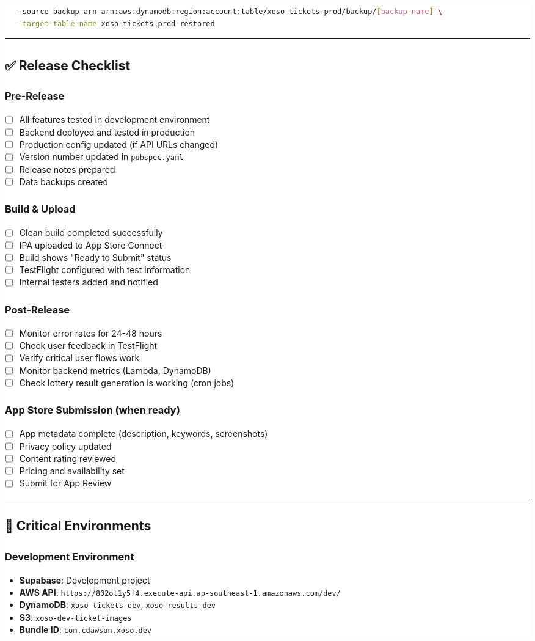 ```bash
  --source-backup-arn arn:aws:dynamodb:region:account:table/xoso-tickets-prod/backup/[backup-name] \
  --target-table-name xoso-tickets-prod-restored
```

---

## ✅ Release Checklist

### Pre-Release
- [ ] All features tested in development environment
- [ ] Backend deployed and tested in production
- [ ] Production config updated (if API URLs changed)
- [ ] Version number updated in `pubspec.yaml`
- [ ] Release notes prepared
- [ ] Data backups created

### Build & Upload
- [ ] Clean build completed successfully
- [ ] IPA uploaded to App Store Connect
- [ ] Build shows "Ready to Submit" status
- [ ] TestFlight configured with test information
- [ ] Internal testers added and notified

### Post-Release
- [ ] Monitor error rates for 24-48 hours
- [ ] Check user feedback in TestFlight
- [ ] Verify critical user flows work
- [ ] Monitor backend metrics (Lambda, DynamoDB)
- [ ] Check lottery result generation is working (cron jobs)

### App Store Submission (when ready)
- [ ] App metadata complete (description, keywords, screenshots)
- [ ] Privacy policy updated
- [ ] Content rating reviewed
- [ ] Pricing and availability set
- [ ] Submit for App Review

---

## 🚨 Critical Environments

### Development Environment
- **Supabase**: Development project
- **AWS API**: `https://802ol1y5f4.execute-api.ap-southeast-1.amazonaws.com/dev/`
- **DynamoDB**: `xoso-tickets-dev`, `xoso-results-dev`
- **S3**: `xoso-dev-ticket-images`
- **Bundle ID**: `com.cdawson.xoso.dev`
